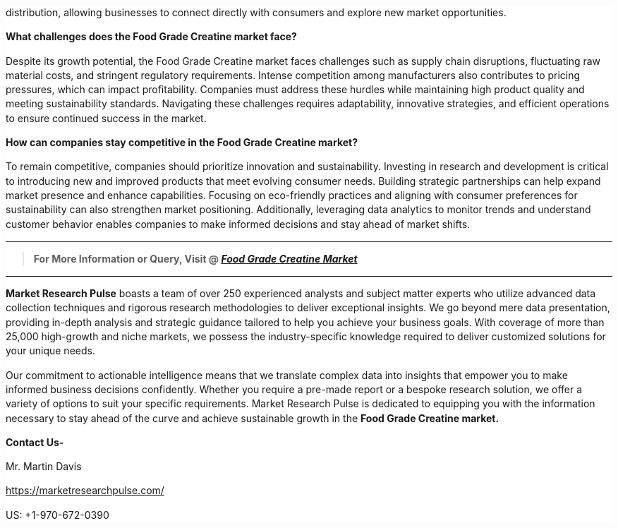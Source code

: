 distribution, allowing businesses to connect directly with consumers and explore new market opportunities.</p><p><strong>What challenges does the Food Grade Creatine market face?</strong></p><p>Despite its growth potential, the Food Grade Creatine market faces challenges such as supply chain disruptions, fluctuating raw material costs, and stringent regulatory requirements. Intense competition among manufacturers also contributes to pricing pressures, which can impact profitability. Companies must address these hurdles while maintaining high product quality and meeting sustainability standards. Navigating these challenges requires adaptability, innovative strategies, and efficient operations to ensure continued success in the market.</p><p><strong>How can companies stay competitive in the Food Grade Creatine market?</strong></p><p>To remain competitive, companies should prioritize innovation and sustainability. Investing in research and development is critical to introducing new and improved products that meet evolving consumer needs. Building strategic partnerships can help expand market presence and enhance capabilities. Focusing on eco-friendly practices and aligning with consumer preferences for sustainability can also strengthen market positioning. Additionally, leveraging data analytics to monitor trends and understand customer behavior enables companies to make informed decisions and stay ahead of market shifts.</p><hr /><blockquote><p><strong>For More Information or Query, Visit @&nbsp;<em><a href="https://marketresearchpulse.com/report/94265/food-grade-creatine-market?utm_source=Linkedin&utm_medium=021">Food Grade Creatine Market</a></em></strong></p></blockquote><hr /><p><strong>Market Research Pulse</strong> boasts a team of over 250 experienced analysts and subject matter experts who utilize advanced data collection techniques and rigorous research methodologies to deliver exceptional insights. We go beyond mere data presentation, providing in-depth analysis and strategic guidance tailored to help you achieve your business goals. With coverage of more than 25,000 high-growth and niche markets, we possess the industry-specific knowledge required to deliver customized solutions for your unique needs.</p><p>Our commitment to actionable intelligence means that we translate complex data into insights that empower you to make informed business decisions confidently. Whether you require a pre-made report or a bespoke research solution, we offer a variety of options to suit your specific requirements. Market Research Pulse is dedicated to equipping you with the information necessary to stay ahead of the curve and achieve sustainable growth in the <strong>Food Grade Creatine market.</strong></p><p><strong>Contact Us-</strong></p><p>Mr. Martin Davis</p><p>https://marketresearchpulse.com/</p><p>US: +1-970-672-0390</p>
